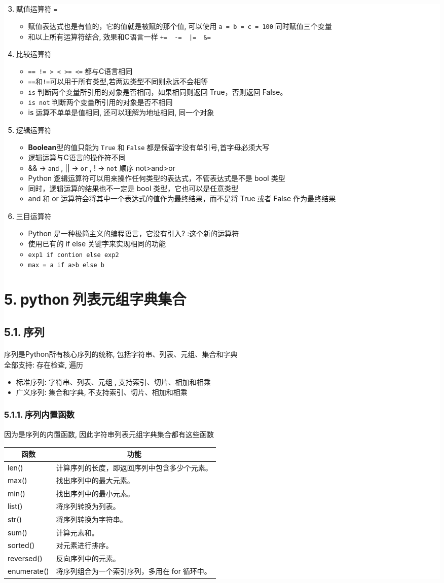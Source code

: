 
3. 赋值运算符 `=`
   * 赋值表达式也是有值的，它的值就是被赋的那个值, 可以使用 `a = b = c = 100` 同时赋值三个变量
   * 和以上所有运算符结合, 效果和C语言一样 `+=  -=  |=  &=`

4. 比较运算符
   * `== != > < >= <=` 都与C语言相同
   * `==`和`!=`可以用于所有类型,若两边类型不同则永远不会相等
   * `is` 	判断两个变量所引用的对象是否相同，如果相同则返回 True，否则返回 False。
   * `is not` 	判断两个变量所引用的对象是否不相同
   * is 运算不单单是值相同, 还可以理解为地址相同, 同一个对象

5. 逻辑运算符
   * **Boolean**型的值只能为 `True` 和 `False` 都是保留字没有单引号,首字母必须大写
   * 逻辑运算与C语言的操作符不同 
   * && -> `and` , || -> `or` , ! -> `not`     顺序  not>and>or
   * Python 逻辑运算符可以用来操作任何类型的表达式，不管表达式是不是 bool 类型
   * 同时，逻辑运算的结果也不一定是 bool 类型，它也可以是任意类型
   * and 和 or 运算符会将其中一个表达式的值作为最终结果，而不是将 True 或者 False 作为最终结果

6. 三目运算符
   * Python 是一种极简主义的编程语言，它没有引入? :这个新的运算符
   * 使用已有的 if else 关键字来实现相同的功能
   * `exp1 if contion else exp2`
   * `max = a if a>b else b`


# 5. python 列表元组字典集合

## 5.1. 序列

序列是Python所有核心序列的统称, 包括字符串、列表、元组、集合和字典  
全部支持: 存在检查, 遍历  

* 标准序列: 字符串、列表、元组 , 支持索引、切片、相加和相乘
* 广义序列: 集合和字典,        不支持索引、切片、相加和相乘

### 5.1.1. 序列内置函数

因为是序列的内置函数, 因此字符串列表元组字典集合都有这些函数  

| 函数        | 功能                                          |
| ----------- | --------------------------------------------- |
| len()       | 计算序列的长度，即返回序列中包含多少个元素。  |
| max()       | 找出序列中的最大元素。                        |
| min()       | 找出序列中的最小元素。                        |
| list()      | 将序列转换为列表。                            |
| str()       | 将序列转换为字符串。                          |
| sum()       | 计算元素和。                                  |
| sorted()    | 对元素进行排序。                              |
| reversed()  | 反向序列中的元素。                            |
| enumerate() | 将序列组合为一个索引序列，多用在 for 循环中。 |
